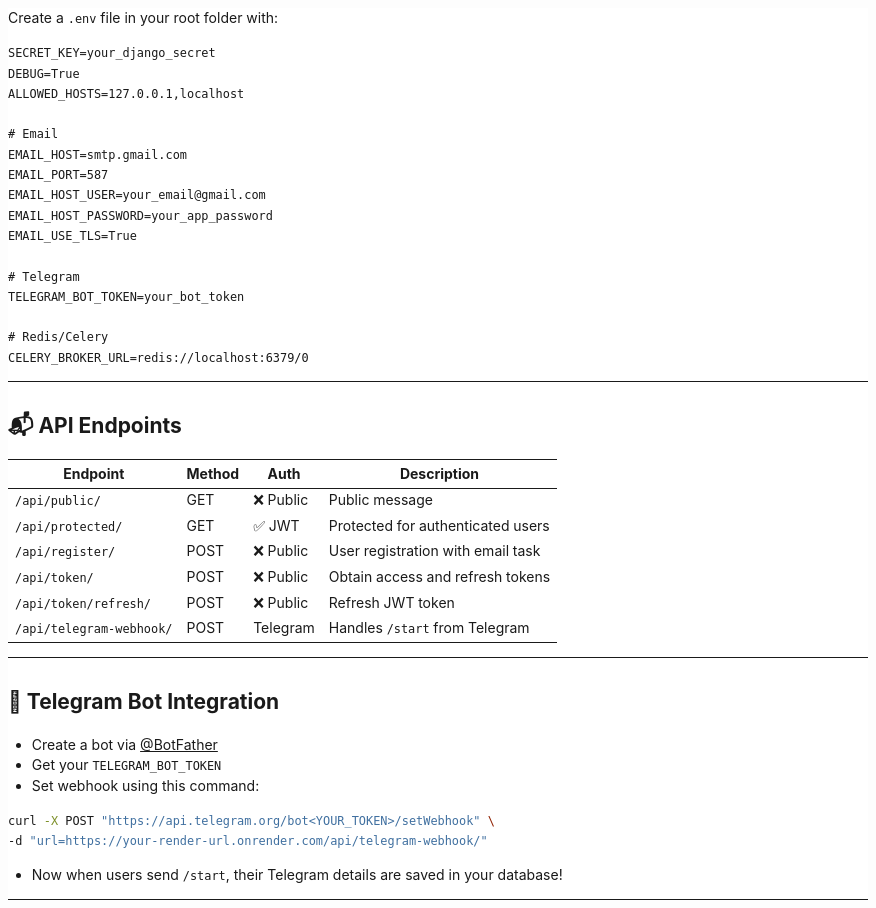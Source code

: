 Create a `.env` file in your root folder with:

```env
SECRET_KEY=your_django_secret
DEBUG=True
ALLOWED_HOSTS=127.0.0.1,localhost

# Email
EMAIL_HOST=smtp.gmail.com
EMAIL_PORT=587
EMAIL_HOST_USER=your_email@gmail.com
EMAIL_HOST_PASSWORD=your_app_password
EMAIL_USE_TLS=True

# Telegram
TELEGRAM_BOT_TOKEN=your_bot_token

# Redis/Celery
CELERY_BROKER_URL=redis://localhost:6379/0
```

---

## 📬 API Endpoints

| Endpoint                 | Method | Auth     | Description                       |
| ------------------------ | ------ | -------- | --------------------------------- |
| `/api/public/`           | GET    | ❌ Public | Public message                    |
| `/api/protected/`        | GET    | ✅ JWT    | Protected for authenticated users |
| `/api/register/`         | POST   | ❌ Public | User registration with email task |
| `/api/token/`            | POST   | ❌ Public | Obtain access and refresh tokens  |
| `/api/token/refresh/`    | POST   | ❌ Public | Refresh JWT token                 |
| `/api/telegram-webhook/` | POST   | Telegram | Handles `/start` from Telegram    |

---

## 🤖 Telegram Bot Integration

* Create a bot via [@BotFather](https://t.me/BotFather)
* Get your `TELEGRAM_BOT_TOKEN`
* Set webhook using this command:

```bash
curl -X POST "https://api.telegram.org/bot<YOUR_TOKEN>/setWebhook" \
-d "url=https://your-render-url.onrender.com/api/telegram-webhook/"
```

* Now when users send `/start`, their Telegram details are saved in your database!

---
